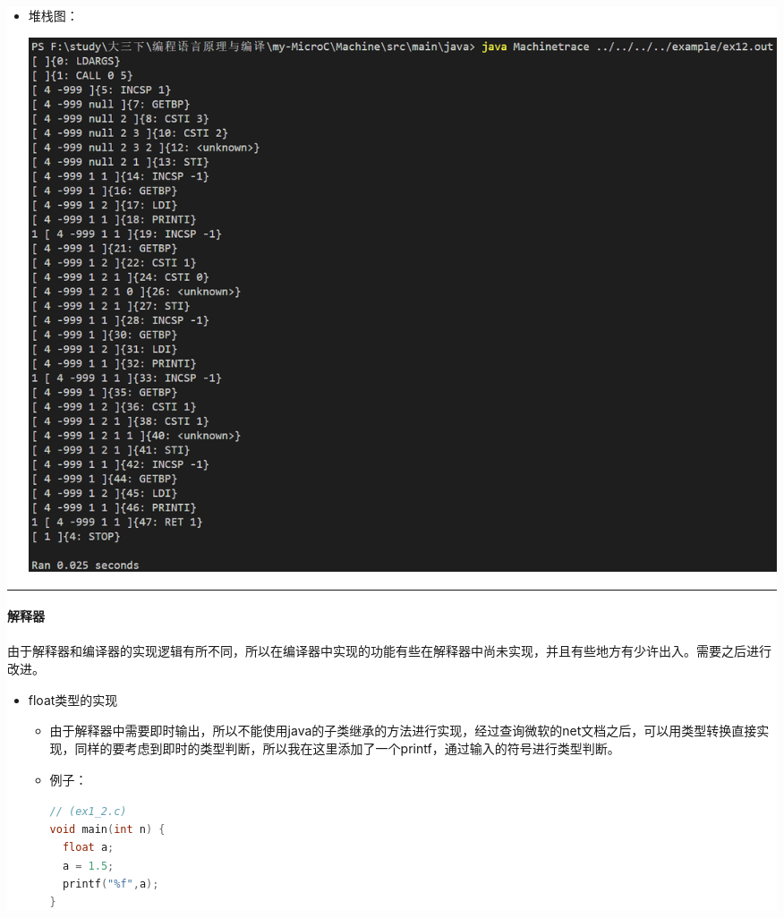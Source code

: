    - 堆栈图：
  
     ![编译器](img/ex12.png)
---

#### 解释器

由于解释器和编译器的实现逻辑有所不同，所以在编译器中实现的功能有些在解释器中尚未实现，并且有些地方有少许出入。需要之后进行改进。

- float类型的实现

  - 由于解释器中需要即时输出，所以不能使用java的子类继承的方法进行实现，经过查询微软的net文档之后，可以用类型转换直接实现，同样的要考虑到即时的类型判断，所以我在这里添加了一个printf，通过输入的符号进行类型判断。
  - 例子：
  
    ```C
    // (ex1_2.c)
    void main(int n) {
      float a;
      a = 1.5;
      printf("%f",a);
    }
    ```
    